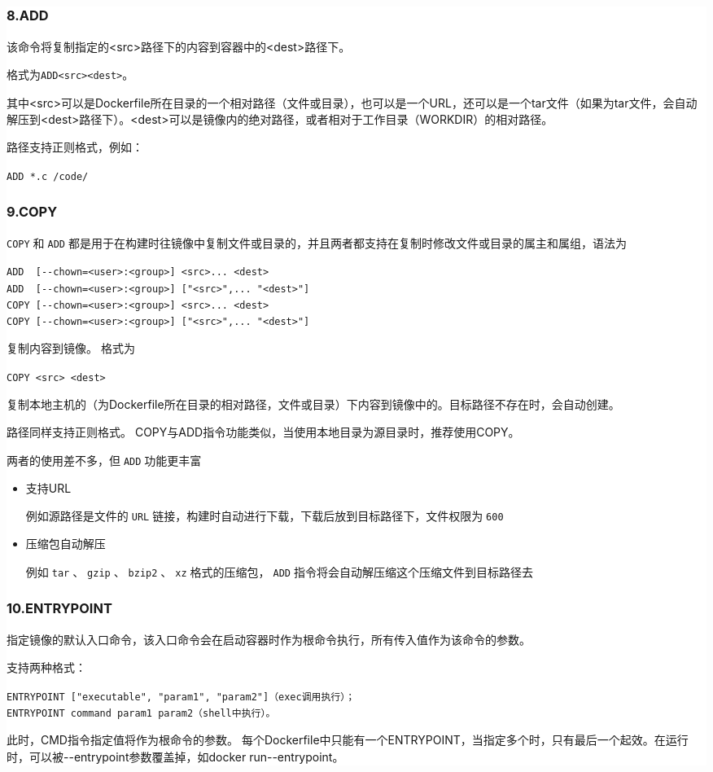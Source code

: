 ### 8.ADD

该命令将复制指定的\<src\>路径下的内容到容器中的\<dest\>路径下。

格式为`ADD<src><dest>`。

其中\<src\>可以是Dockerfile所在目录的一个相对路径（文件或目录），也可以是一个URL，还可以是一个tar文件（如果为tar文件，会自动解压到\<dest\>路径下）。\<dest\>可以是镜像内的绝对路径，或者相对于工作目录（WORKDIR）的相对路径。

路径支持正则格式，例如：

```
ADD *.c /code/
```

### 9.COPY

`COPY` 和 `ADD` 都是用于在构建时往镜像中复制文件或目录的，并且两者都支持在复制时修改文件或目录的属主和属组，语法为

```
ADD  [--chown=<user>:<group>] <src>... <dest>
ADD  [--chown=<user>:<group>] ["<src>",... "<dest>"]
COPY [--chown=<user>:<group>] <src>... <dest>
COPY [--chown=<user>:<group>] ["<src>",... "<dest>"]
```

复制内容到镜像。
格式为

`COPY <src> <dest>`

复制本地主机的<src>（为Dockerfile所在目录的相对路径，文件或目录）下内容到镜像中的<dest>。目标路径不存在时，会自动创建。

路径同样支持正则格式。
COPY与ADD指令功能类似，当使用本地目录为源目录时，推荐使用COPY。

两者的使用差不多，但 `ADD` 功能更丰富

- 支持URL

  例如源路径是文件的 `URL` 链接，构建时自动进行下载，下载后放到目标路径下，文件权限为 `600`

- 压缩包自动解压

  例如 `tar` 、 `gzip` 、 `bzip2` 、 `xz` 格式的压缩包， `ADD` 指令将会自动解压缩这个压缩文件到目标路径去



### 10.ENTRYPOINT

指定镜像的默认入口命令，该入口命令会在启动容器时作为根命令执行，所有传入值作为该命令的参数。

支持两种格式：

```
ENTRYPOINT ["executable", "param1", "param2"]（exec调用执行）；
ENTRYPOINT command param1 param2（shell中执行）。
```

此时，CMD指令指定值将作为根命令的参数。
每个Dockerfile中只能有一个ENTRYPOINT，当指定多个时，只有最后一个起效。在运行时，可以被--entrypoint参数覆盖掉，如docker run--entrypoint。
